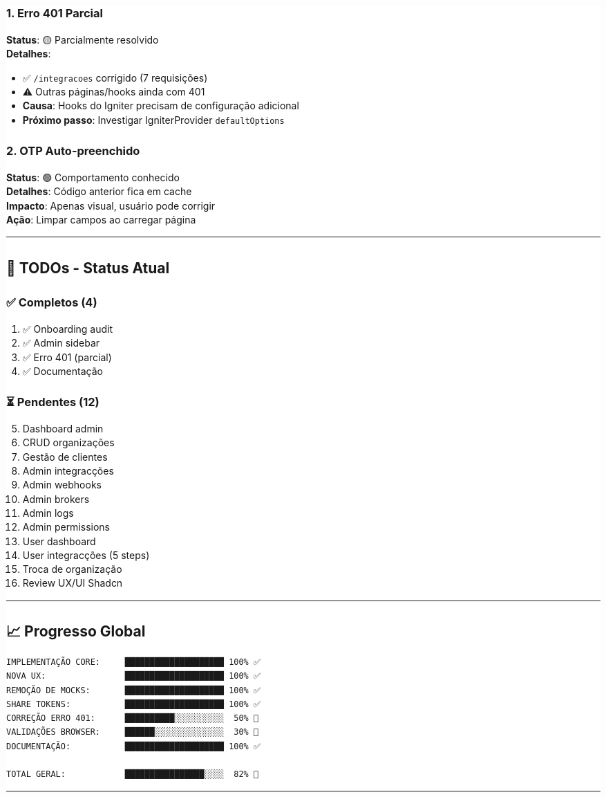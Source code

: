 ### 1. Erro 401 Parcial
**Status**: 🟡 Parcialmente resolvido  
**Detalhes**:
- ✅ `/integracoes` corrigido (7 requisições)
- ⚠️ Outras páginas/hooks ainda com 401
- **Causa**: Hooks do Igniter precisam de configuração adicional
- **Próximo passo**: Investigar IgniterProvider `defaultOptions`

### 2. OTP Auto-preenchido
**Status**: 🟢 Comportamento conhecido  
**Detalhes**: Código anterior fica em cache  
**Impacto**: Apenas visual, usuário pode corrigir  
**Ação**: Limpar campos ao carregar página

---

## 🎯 TODOs - Status Atual

### ✅ Completos (4)
1. ✅ Onboarding audit
2. ✅ Admin sidebar
3. ✅ Erro 401 (parcial)
4. ✅ Documentação

### ⏳ Pendentes (12)
5. Dashboard admin
6. CRUD organizações
7. Gestão de clientes
8. Admin integracções
9. Admin webhooks
10. Admin brokers
11. Admin logs
12. Admin permissions
13. User dashboard
14. User integracções (5 steps)
15. Troca de organização
16. Review UX/UI Shadcn

---

## 📈 Progresso Global

```
IMPLEMENTAÇÃO CORE:     ████████████████████ 100% ✅
NOVA UX:                ████████████████████ 100% ✅
REMOÇÃO DE MOCKS:       ████████████████████ 100% ✅
SHARE TOKENS:           ████████████████████ 100% ✅
CORREÇÃO ERRO 401:      ██████████░░░░░░░░░░  50% 🔄
VALIDAÇÕES BROWSER:     ██████░░░░░░░░░░░░░░  30% 🔄
DOCUMENTAÇÃO:           ████████████████████ 100% ✅

TOTAL GERAL:            ████████████████░░░░  82% 🔄
```

---